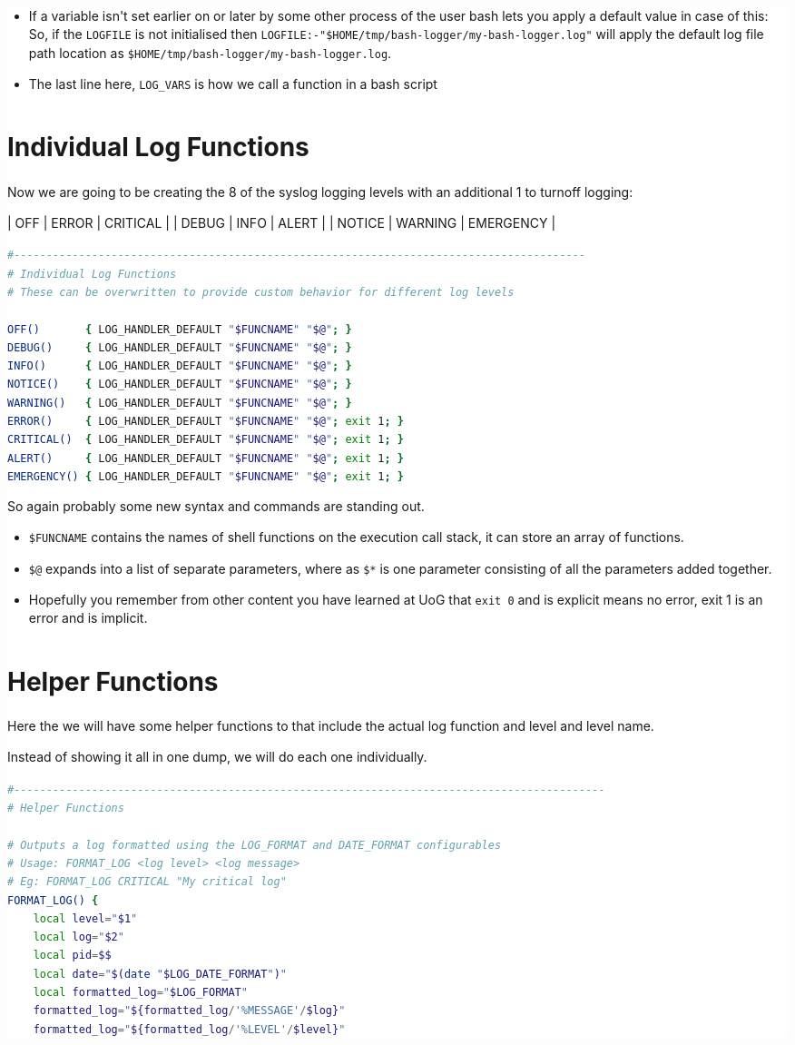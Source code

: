 -   If a variable isn't set earlier on or later by some other process of the user bash lets you apply a default value in case of this: So, if the `LOGFILE` is not initialised then `LOGFILE:-"$HOME/tmp/bash-logger/my-bash-logger.log"` will apply the default  log file path location as `$HOME/tmp/bash-logger/my-bash-logger.log`.

-   The last line here, `LOG_VARS` is how we call a function in a bash script

# Individual Log Functions

Now we are going to be creating the 8 of the syslog logging levels with
an additional 1 to turnoff logging:

| OFF  | ERROR  |  CRITICAL |
| DEBUG   | INFO  |  ALERT |
| NOTICE  |  WARNING |  EMERGENCY |

```bash
#----------------------------------------------------------------------------------------
# Individual Log Functions
# These can be overwritten to provide custom behavior for different log levels

OFF()       { LOG_HANDLER_DEFAULT "$FUNCNAME" "$@"; }
DEBUG()     { LOG_HANDLER_DEFAULT "$FUNCNAME" "$@"; }
INFO()      { LOG_HANDLER_DEFAULT "$FUNCNAME" "$@"; }
NOTICE()    { LOG_HANDLER_DEFAULT "$FUNCNAME" "$@"; }
WARNING()   { LOG_HANDLER_DEFAULT "$FUNCNAME" "$@"; }
ERROR()     { LOG_HANDLER_DEFAULT "$FUNCNAME" "$@"; exit 1; }
CRITICAL()  { LOG_HANDLER_DEFAULT "$FUNCNAME" "$@"; exit 1; }
ALERT()     { LOG_HANDLER_DEFAULT "$FUNCNAME" "$@"; exit 1; }
EMERGENCY() { LOG_HANDLER_DEFAULT "$FUNCNAME" "$@"; exit 1; }
```

So again probably some new syntax and commands are standing out.

-   `$FUNCNAME` contains the names of shell functions on the execution call stack, it can store an array of functions.

-   `$@` expands into a list of separate parameters, where as `$*` is one  parameter consisting of all the parameters added together.

-   Hopefully you remember from other content you have learned at UoG that `exit 0` and is explicit means no error, exit 1 is an error and is implicit.

# Helper Functions

Here the we will have some helper functions to that include the actual log function and level and level name.

Instead of showing it all in one dump, we will do each one individually.
```bash
#-------------------------------------------------------------------------------------------
# Helper Functions

# Outputs a log formatted using the LOG_FORMAT and DATE_FORMAT configurables
# Usage: FORMAT_LOG <log level> <log message>
# Eg: FORMAT_LOG CRITICAL "My critical log"
FORMAT_LOG() {
    local level="$1"
    local log="$2"
    local pid=$$
    local date="$(date "$LOG_DATE_FORMAT")"
    local formatted_log="$LOG_FORMAT"
    formatted_log="${formatted_log/'%MESSAGE'/$log}"
    formatted_log="${formatted_log/'%LEVEL'/$level}"
```